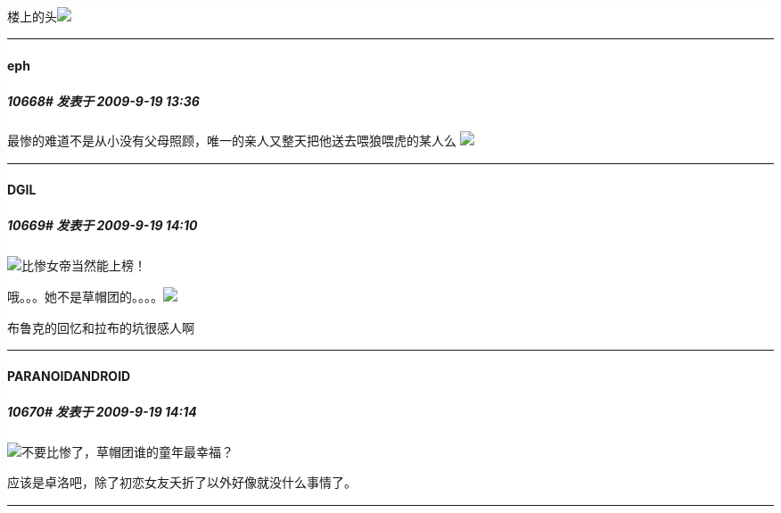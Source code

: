 


楼上的头<img src="https://static.saraba1st.com/image/smiley/face/04.gif" referrerpolicy="no-referrer">







-----

####  eph  
##### 10668#       发表于 2009-9-19 13:36




最惨的难道不是从小没有父母照顾，唯一的亲人又整天把他送去喂狼喂虎的某人么 <img src="https://static.saraba1st.com/image/smiley/face/12.gif" referrerpolicy="no-referrer">







-----

####  DGIL  
##### 10669#       发表于 2009-9-19 14:10



<img src="https://static.saraba1st.com/image/smiley/face/32.gif" referrerpolicy="no-referrer">比惨女帝当然能上榜！


哦。。。她不是草帽团的。。。。<img src="https://static.saraba1st.com/image/smiley/face/06.gif" referrerpolicy="no-referrer">



布鲁克的回忆和拉布的坑很感人啊







-----

####  PARANOIDANDROID  
##### 10670#       发表于 2009-9-19 14:14



<img src="https://static.saraba1st.com/image/smiley/face/138.gif" referrerpolicy="no-referrer">不要比惨了，草帽团谁的童年最幸福？


应该是卓洛吧，除了初恋女友夭折了以外好像就没什么事情了。







-----
